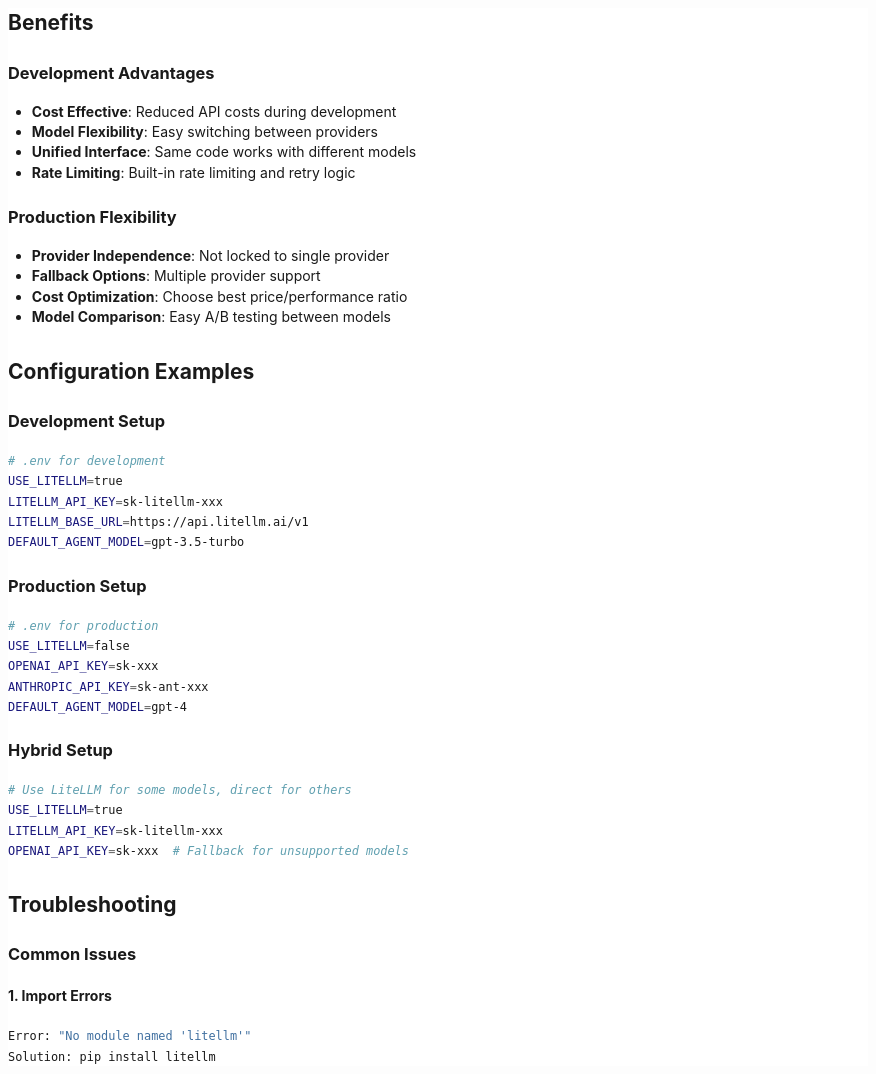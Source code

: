 ## Benefits

### Development Advantages
- **Cost Effective**: Reduced API costs during development
- **Model Flexibility**: Easy switching between providers
- **Unified Interface**: Same code works with different models
- **Rate Limiting**: Built-in rate limiting and retry logic

### Production Flexibility
- **Provider Independence**: Not locked to single provider
- **Fallback Options**: Multiple provider support
- **Cost Optimization**: Choose best price/performance ratio
- **Model Comparison**: Easy A/B testing between models

## Configuration Examples

### Development Setup
```bash
# .env for development
USE_LITELLM=true
LITELLM_API_KEY=sk-litellm-xxx
LITELLM_BASE_URL=https://api.litellm.ai/v1
DEFAULT_AGENT_MODEL=gpt-3.5-turbo
```

### Production Setup
```bash
# .env for production
USE_LITELLM=false
OPENAI_API_KEY=sk-xxx
ANTHROPIC_API_KEY=sk-ant-xxx
DEFAULT_AGENT_MODEL=gpt-4
```

### Hybrid Setup
```bash
# Use LiteLLM for some models, direct for others
USE_LITELLM=true
LITELLM_API_KEY=sk-litellm-xxx
OPENAI_API_KEY=sk-xxx  # Fallback for unsupported models
```

## Troubleshooting

### Common Issues

#### 1. Import Errors
```bash
Error: "No module named 'litellm'"
Solution: pip install litellm
```
